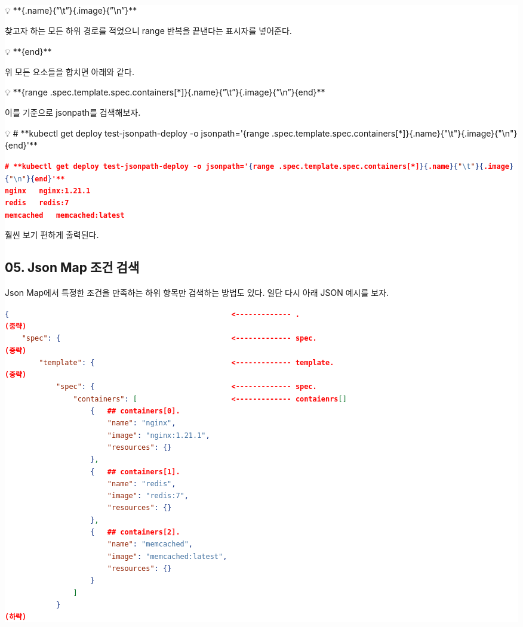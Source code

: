 <aside>
💡 **{.name}{”\t”}{.image}{”\n”}**

</aside>

찾고자 하는 모든 하위 경로를 적었으니 range 반복을 끝낸다는 표시자를 넣어준다.

<aside>
💡 **{end}**

</aside>

위 모든 요소들을 합치면 아래와 같다.

<aside>
💡 **{range .spec.template.spec.containers[*]}{.name}{”\t”}{.image}{”\n”}{end}**

</aside>

이를 기준으로 jsonpath를 검색해보자.

<aside>
💡 # **kubectl get deploy test-jsonpath-deploy -o jsonpath='{range .spec.template.spec.containers[*]}{.name}{"\t"}{.image}{"\n"}{end}'**

</aside>

```json
# **kubectl get deploy test-jsonpath-deploy -o jsonpath='{range .spec.template.spec.containers[*]}{.name}{"\t"}{.image}{"\n"}{end}'**
nginx	nginx:1.21.1
redis	redis:7
memcached	memcached:latest
```

훨씬 보기 편하게 출력된다.

## 05. Json Map 조건 검색

Json Map에서 특정한 조건을 만족하는 하위 항목만 검색하는 방법도 있다. 일단 다시 아래 JSON 예시를 보자.

```json
{                                                    <------------- .
(중략)
    "spec": {                                        <------------- spec.
(중략)
        "template": {                                <------------- template.
(중략)
            "spec": {                                <------------- spec.
                "containers": [                      <------------- contaienrs[]
                    {   ## containers[0].
                        "name": "nginx",
                        "image": "nginx:1.21.1",
                        "resources": {}
                    },
                    {   ## containers[1].
                        "name": "redis",
                        "image": "redis:7",
                        "resources": {}
                    },
                    {   ## containers[2].
                        "name": "memcached",
                        "image": "memcached:latest",
                        "resources": {}
                    }
                ]
            }
(하략)
```
